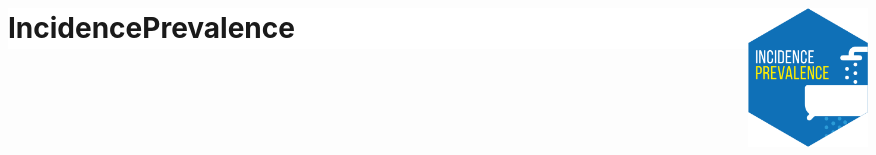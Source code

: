 


# IncidencePrevalence <a href='https://github.com/darwin-eu/IncidencePrevalence'><img src='man/figures/hexsticker.png' align="right" height="139" /></a>

